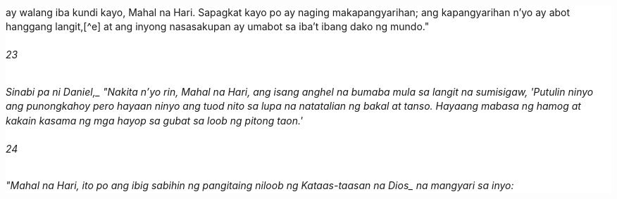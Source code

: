 
ay walang iba kundi kayo, Mahal na Hari. Sapagkat kayo po ay naging makapangyarihan; ang kapangyarihan nʼyo ay abot hanggang langit,[^e] at ang inyong nasasakupan ay umabot sa ibaʼt ibang dako ng mundo." 





















###### 23 










<i class="trans-change">Sinabi pa ni Daniel,_ "Nakita nʼyo rin, Mahal na Hari, ang isang anghel na bumaba mula sa langit na sumisigaw, 'Putulin ninyo ang punongkahoy pero hayaan ninyo ang tuod nito sa lupa na natatalian ng bakal at tanso. Hayaang mabasa ng hamog at kakain kasama ng mga hayop sa gubat sa loob ng pitong taon.' 





















###### 24 










"Mahal na Hari, ito po ang ibig sabihin ng pangitaing niloob ng Kataas-taasan <i class="trans-change">na Dios_ na mangyari sa inyo: 








